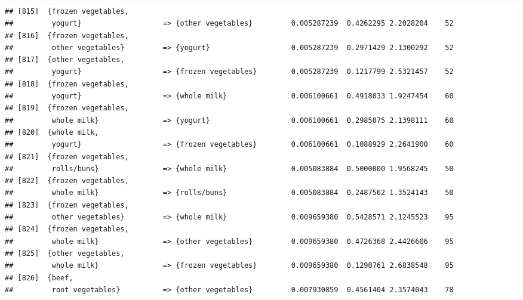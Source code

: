     ## [815]  {frozen vegetables,                                                                            
    ##         yogurt}                   => {other vegetables}         0.005287239  0.4262295 2.2028204    52
    ## [816]  {frozen vegetables,                                                                            
    ##         other vegetables}         => {yogurt}                   0.005287239  0.2971429 2.1300292    52
    ## [817]  {other vegetables,                                                                             
    ##         yogurt}                   => {frozen vegetables}        0.005287239  0.1217799 2.5321457    52
    ## [818]  {frozen vegetables,                                                                            
    ##         yogurt}                   => {whole milk}               0.006100661  0.4918033 1.9247454    60
    ## [819]  {frozen vegetables,                                                                            
    ##         whole milk}               => {yogurt}                   0.006100661  0.2985075 2.1398111    60
    ## [820]  {whole milk,                                                                                   
    ##         yogurt}                   => {frozen vegetables}        0.006100661  0.1088929 2.2641900    60
    ## [821]  {frozen vegetables,                                                                            
    ##         rolls/buns}               => {whole milk}               0.005083884  0.5000000 1.9568245    50
    ## [822]  {frozen vegetables,                                                                            
    ##         whole milk}               => {rolls/buns}               0.005083884  0.2487562 1.3524143    50
    ## [823]  {frozen vegetables,                                                                            
    ##         other vegetables}         => {whole milk}               0.009659380  0.5428571 2.1245523    95
    ## [824]  {frozen vegetables,                                                                            
    ##         whole milk}               => {other vegetables}         0.009659380  0.4726368 2.4426606    95
    ## [825]  {other vegetables,                                                                             
    ##         whole milk}               => {frozen vegetables}        0.009659380  0.1290761 2.6838548    95
    ## [826]  {beef,                                                                                         
    ##         root vegetables}          => {other vegetables}         0.007930859  0.4561404 2.3574043    78